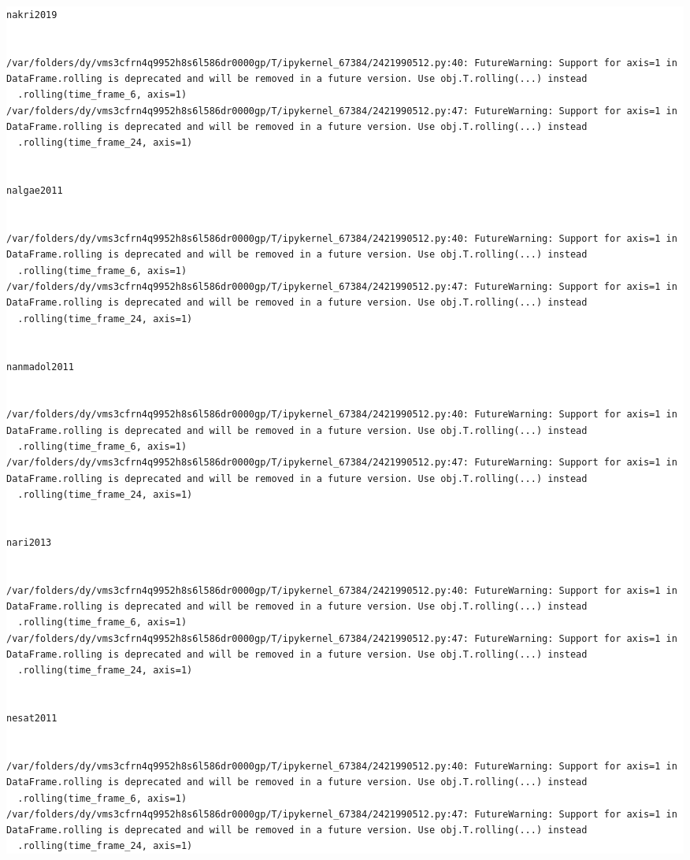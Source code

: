 
    nakri2019


    /var/folders/dy/vms3cfrn4q9952h8s6l586dr0000gp/T/ipykernel_67384/2421990512.py:40: FutureWarning: Support for axis=1 in DataFrame.rolling is deprecated and will be removed in a future version. Use obj.T.rolling(...) instead
      .rolling(time_frame_6, axis=1)
    /var/folders/dy/vms3cfrn4q9952h8s6l586dr0000gp/T/ipykernel_67384/2421990512.py:47: FutureWarning: Support for axis=1 in DataFrame.rolling is deprecated and will be removed in a future version. Use obj.T.rolling(...) instead
      .rolling(time_frame_24, axis=1)


    nalgae2011


    /var/folders/dy/vms3cfrn4q9952h8s6l586dr0000gp/T/ipykernel_67384/2421990512.py:40: FutureWarning: Support for axis=1 in DataFrame.rolling is deprecated and will be removed in a future version. Use obj.T.rolling(...) instead
      .rolling(time_frame_6, axis=1)
    /var/folders/dy/vms3cfrn4q9952h8s6l586dr0000gp/T/ipykernel_67384/2421990512.py:47: FutureWarning: Support for axis=1 in DataFrame.rolling is deprecated and will be removed in a future version. Use obj.T.rolling(...) instead
      .rolling(time_frame_24, axis=1)


    nanmadol2011


    /var/folders/dy/vms3cfrn4q9952h8s6l586dr0000gp/T/ipykernel_67384/2421990512.py:40: FutureWarning: Support for axis=1 in DataFrame.rolling is deprecated and will be removed in a future version. Use obj.T.rolling(...) instead
      .rolling(time_frame_6, axis=1)
    /var/folders/dy/vms3cfrn4q9952h8s6l586dr0000gp/T/ipykernel_67384/2421990512.py:47: FutureWarning: Support for axis=1 in DataFrame.rolling is deprecated and will be removed in a future version. Use obj.T.rolling(...) instead
      .rolling(time_frame_24, axis=1)


    nari2013


    /var/folders/dy/vms3cfrn4q9952h8s6l586dr0000gp/T/ipykernel_67384/2421990512.py:40: FutureWarning: Support for axis=1 in DataFrame.rolling is deprecated and will be removed in a future version. Use obj.T.rolling(...) instead
      .rolling(time_frame_6, axis=1)
    /var/folders/dy/vms3cfrn4q9952h8s6l586dr0000gp/T/ipykernel_67384/2421990512.py:47: FutureWarning: Support for axis=1 in DataFrame.rolling is deprecated and will be removed in a future version. Use obj.T.rolling(...) instead
      .rolling(time_frame_24, axis=1)


    nesat2011


    /var/folders/dy/vms3cfrn4q9952h8s6l586dr0000gp/T/ipykernel_67384/2421990512.py:40: FutureWarning: Support for axis=1 in DataFrame.rolling is deprecated and will be removed in a future version. Use obj.T.rolling(...) instead
      .rolling(time_frame_6, axis=1)
    /var/folders/dy/vms3cfrn4q9952h8s6l586dr0000gp/T/ipykernel_67384/2421990512.py:47: FutureWarning: Support for axis=1 in DataFrame.rolling is deprecated and will be removed in a future version. Use obj.T.rolling(...) instead
      .rolling(time_frame_24, axis=1)
